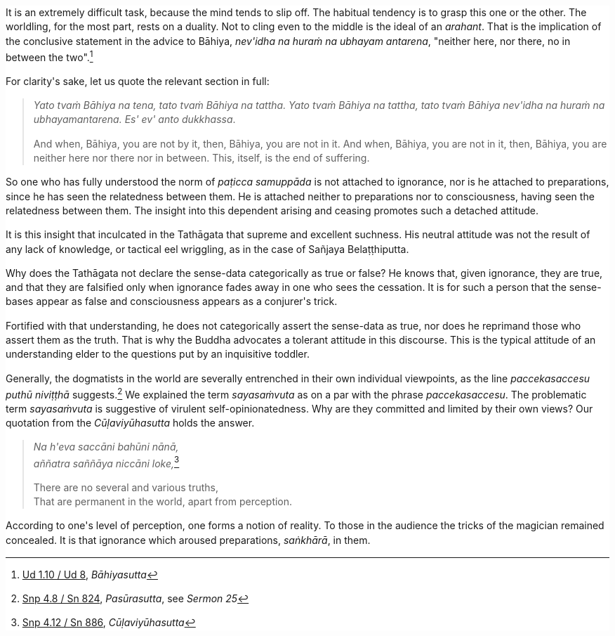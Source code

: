 It is an extremely difficult task, because the mind tends to slip off. The
habitual tendency is to grasp this one or the other. The worldling, for the most
part, rests on a duality. Not to cling even to the middle is the ideal of an
*arahant*. That is the implication of the conclusive statement in the advice to
Bāhiya, *nev'idha na huraṁ na ubhayam antarena*, "neither here, nor there, no in
between the two".[^fn860]

For clarity's sake, let us quote the relevant section in full:

> *Yato tvaṁ Bāhiya na tena, tato tvaṁ Bāhiya na tattha. Yato tvaṁ Bāhiya na
> tattha, tato tvaṁ Bāhiya nev'idha na huraṁ na ubhayamantarena. Es' ev' anto
> dukkhassa*.
>
> And when, Bāhiya, you are not by it, then, Bāhiya, you are not in it. And
> when, Bāhiya, you are not in it, then, Bāhiya, you are neither here nor there
> nor in between. This, itself, is the end of suffering.

So one who has fully understood the norm of *paṭicca samuppāda* is not attached
to ignorance, nor is he attached to preparations, since he has seen the
relatedness between them. He is attached neither to preparations nor to
consciousness, having seen the relatedness between them. The insight into this
dependent arising and ceasing promotes such a detached attitude.

It is this insight that inculcated in the Tathāgata that supreme and excellent
suchness. His neutral attitude was not the result of any lack of knowledge, or
tactical eel wriggling, as in the case of Sañjaya Belaṭṭhiputta.

Why does the Tathāgata not declare the sense-data categorically as true or
false? He knows that, given ignorance, they are true, and that they are
falsified only when ignorance fades away in one who sees the cessation. It is
for such a person that the sense-bases appear as false and consciousness appears
as a conjurer's trick.

Fortified with that understanding, he does not categorically assert the
sense-data as true, nor does he reprimand those who assert them as the truth.
That is why the Buddha advocates a tolerant attitude in this discourse. This is
the typical attitude of an understanding elder to the questions put by an
inquisitive toddler.

Generally, the dogmatists in the world are severally entrenched in their own
individual viewpoints, as the line *paccekasaccesu puthū niviṭṭhā*
suggests.[^fn861] We explained the term *sayasaṁvuta* as on a par with the
phrase *paccekasaccesu*. The problematic term *sayasaṁvuta* is suggestive of
virulent self-opinionatedness. Why are they committed and limited by their own
views? Our quotation from the *Cūḷaviyūhasutta* holds the answer.

> *Na h'eva saccāni bahūni nānā,* \
> *aññatra saññāya niccāni loke,*[^fn862]
>
> There are no several and various truths, \
> That are permanent in the world, apart from perception.

According to one's level of perception, one forms a notion of reality. To those
in the audience the tricks of the magician remained concealed. It is that
ignorance which aroused preparations, *saṅkhārā*, in them.


[^fn838]: [MN 64 / M I 436](https://suttacentral.net/mn64/pli/ms), *Mahāmālunkyasutta*
[^fn839]: [SN 22.95 / S III 142](https://suttacentral.net/sn22.95/pli/ms), *Pheṇapiṇḍūpamasutta*
[^fn840]: [AN 4.24 / A II 25](https://suttacentral.net/an4.24/pli/ms), *Kāḷakārāmasutta*
[^fn841]: [Ud 1.10 / Ud 8](https://suttacentral.net/ud1.10/pli/ms), *Bāhiyasutta*
[^fn842]: See *Sermon 25*
[^fn843]: [MN 43 / M I 292](https://suttacentral.net/mn43/pli/ms), *Mahāvedallasutta*
[^fn844]: [Thag 16.1 / Th 716](https://suttacentral.net/thag16.1/pli/ms), *Adhimutta Theragāthā*; see also *Sermon 8*
[^fn845]: [SN 12.20 / S II 25](https://suttacentral.net/sn12.20/pli/ms), *Paccayasutta*; see *Sermon 2*
[^fn846]: [AN 6.95 / A III 440](https://suttacentral.net/an6.95/pli/ms), *Catuttha-abhabbaṭṭhānasutta*
[^fn847]: See *Sermon 5*
[^fn848]: [Vin I 40](https://suttacentral.net/pli-tv-kd1/pli/ms), *Mahāvagga*
[^fn849]: [MN 9 / M I 54](https://suttacentral.net/mn9/pli/ms), *Sammādiṭṭhisutta*
[^fn850]: [MN 115 / M III 63](https://suttacentral.net/mn115/pli/ms), *Bahudhātukasutta*
[^fn851]: [Dhp 1](https://suttacentral.net/dhp1-20/pli/ms), *Yamakavagga*
[^fn852]: [SN 12.49 / S II 78](https://suttacentral.net/sn12.49/pli/ms), *Ariyasāvakasutta*
[^fn853]: [SN 12.20 / S II 27](https://suttacentral.net/sn12.20/pli/ms), *Paccayasutta*
[^fn854]: [Ud 1.10 / Ud 8](https://suttacentral.net/ud1.10/pli/ms), *Bāhiyasutta*
[^fn855]: See *Sermon 1*
[^fn856]: [SN 1.23 / S I 13](https://suttacentral.net/sn1.23/pli/ms), *Jaṭāsutta*
[^fn857]: [MN 146 / M III 273](https://suttacentral.net/mn146/pli/ms), *Nandakovādasutta*
[^fn858]: [Thag 16.1 / Th 716](https://suttacentral.net/thag16.1/pli/ms), *Adhimutta Theragāthā*
[^fn859]: E.g. [AN 10.63 / A V 120](https://suttacentral.net/an10.63/pli/ms), *Niṭṭhaṅgatasutta*
[^fn860]: [Ud 1.10 / Ud 8](https://suttacentral.net/ud1.10/pli/ms), *Bāhiyasutta*
[^fn861]: [Snp 4.8 / Sn 824](https://suttacentral.net/snp4.8/pli/ms), *Pasūrasutta*, see *Sermon 25*
[^fn862]: [Snp 4.12 / Sn 886](https://suttacentral.net/snp4.12/pli/ms), *Cūḷaviyūhasutta*
[^fn863]: [Ud 6.4 / Ud 67](https://suttacentral.net/ud6.4/pli/ms), *Paṭhamanānātitthiyasutta*
[^fn864]: [DN 1 / D I 42](https://suttacentral.net/dn1/pli/ms), *Brahmajālasutta*
[^fn865]: [DN 16 / D II 130](https://suttacentral.net/dn16/pli/ms), *Mahāparinibbānasutta*
[^fn866]: See *Sermons 16-19*
[^fn867]: [Snp 4.11 / Sn 874](https://suttacentral.net/snp4.11/pli/ms), *Kalahavivādasutta*
[^fn868]: [AN 11.7 / A V 318](https://suttacentral.net/an11.7/pli/ms), *Saññāsutta*, see *Sermon 16*
[^fn869]: [MN 64 / M I 436](https://suttacentral.net/mn64/pli/ms), *Mahāmālunkyasutta*
